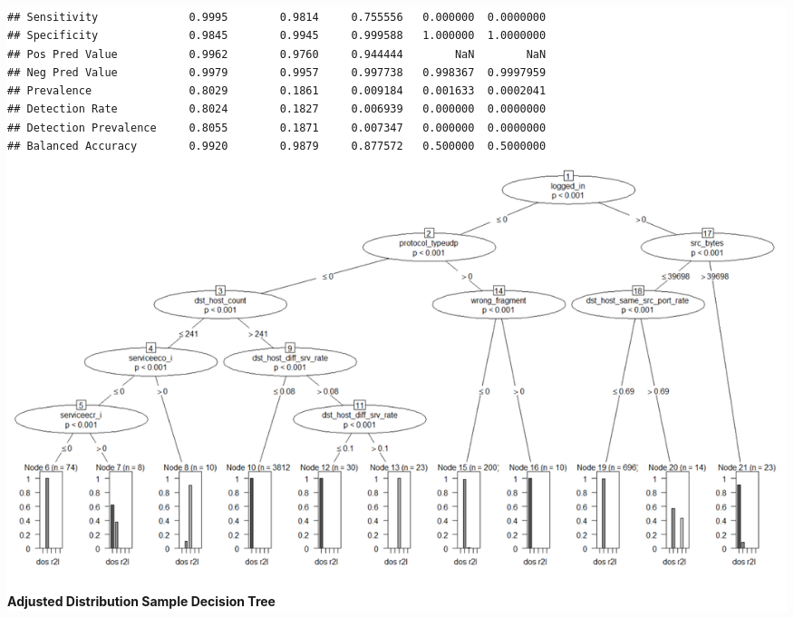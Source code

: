     ## Sensitivity              0.9995        0.9814     0.755556   0.000000  0.0000000
    ## Specificity              0.9845        0.9945     0.999588   1.000000  1.0000000
    ## Pos Pred Value           0.9962        0.9760     0.944444        NaN        NaN
    ## Neg Pred Value           0.9979        0.9957     0.997738   0.998367  0.9997959
    ## Prevalence               0.8029        0.1861     0.009184   0.001633  0.0002041
    ## Detection Rate           0.8024        0.1827     0.006939   0.000000  0.0000000
    ## Detection Prevalence     0.8055        0.1871     0.007347   0.000000  0.0000000
    ## Balanced Accuracy        0.9920        0.9879     0.877572   0.500000  0.5000000

![Conditional Inference Tree from Random Distribution Training Sample](https://github.com/danstd/kdd-1999-decision-tree-analysis/blob/main/classifier1Tree.png)

#### Adjusted Distribution Sample Decision Tree
